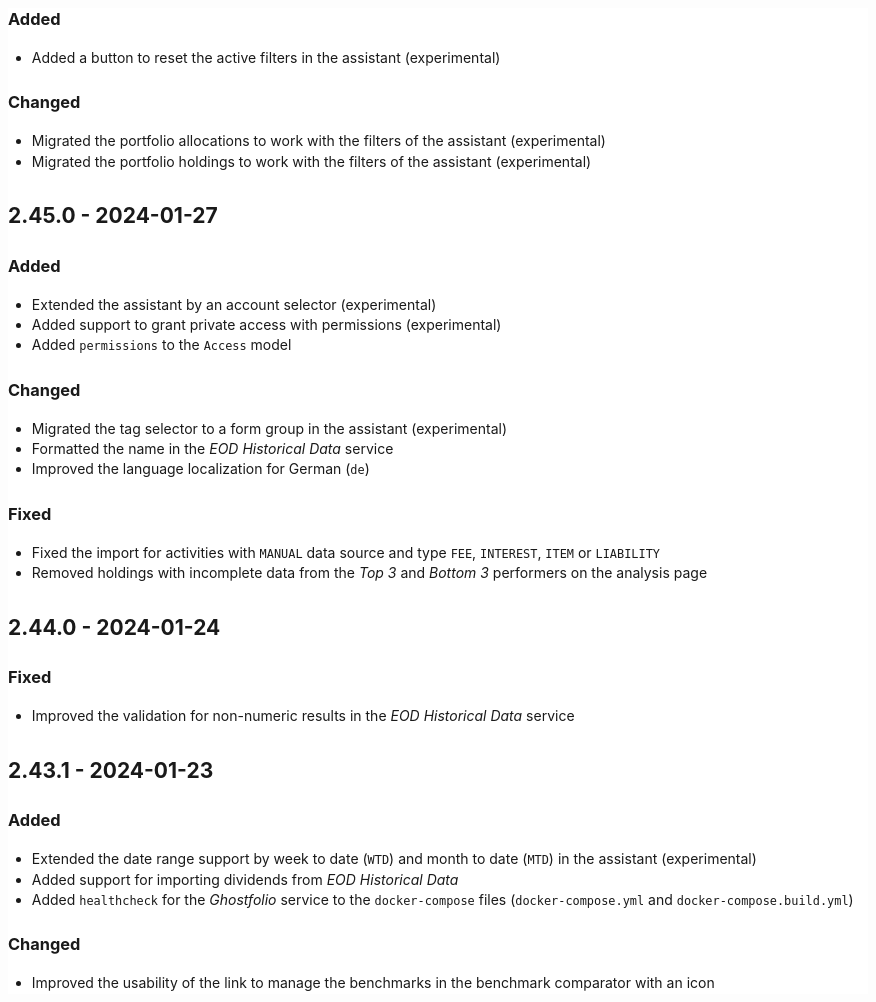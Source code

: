 ### Added

- Added a button to reset the active filters in the assistant (experimental)

### Changed

- Migrated the portfolio allocations to work with the filters of the assistant (experimental)
- Migrated the portfolio holdings to work with the filters of the assistant (experimental)

## 2.45.0 - 2024-01-27

### Added

- Extended the assistant by an account selector (experimental)
- Added support to grant private access with permissions (experimental)
- Added `permissions` to the `Access` model

### Changed

- Migrated the tag selector to a form group in the assistant (experimental)
- Formatted the name in the _EOD Historical Data_ service
- Improved the language localization for German (`de`)

### Fixed

- Fixed the import for activities with `MANUAL` data source and type `FEE`, `INTEREST`, `ITEM` or `LIABILITY`
- Removed holdings with incomplete data from the _Top 3_ and _Bottom 3_ performers on the analysis page

## 2.44.0 - 2024-01-24

### Fixed

- Improved the validation for non-numeric results in the _EOD Historical Data_ service

## 2.43.1 - 2024-01-23

### Added

- Extended the date range support by week to date (`WTD`) and month to date (`MTD`) in the assistant (experimental)
- Added support for importing dividends from _EOD Historical Data_
- Added `healthcheck` for the _Ghostfolio_ service to the `docker-compose` files (`docker-compose.yml` and `docker-compose.build.yml`)

### Changed

- Improved the usability of the link to manage the benchmarks in the benchmark comparator with an icon

